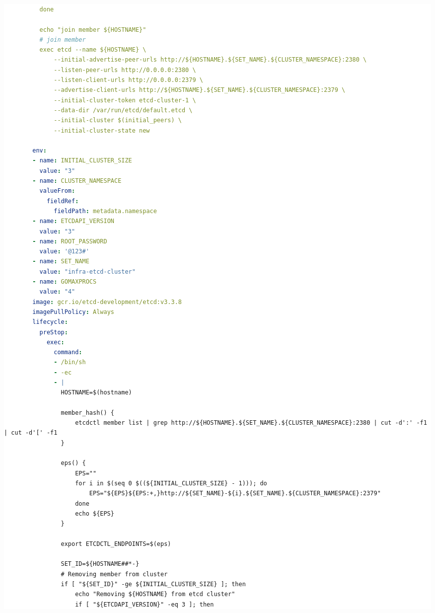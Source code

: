 ``` yaml
          done

          echo "join member ${HOSTNAME}"
          # join member
          exec etcd --name ${HOSTNAME} \
              --initial-advertise-peer-urls http://${HOSTNAME}.${SET_NAME}.${CLUSTER_NAMESPACE}:2380 \
              --listen-peer-urls http://0.0.0.0:2380 \
              --listen-client-urls http://0.0.0.0:2379 \
              --advertise-client-urls http://${HOSTNAME}.${SET_NAME}.${CLUSTER_NAMESPACE}:2379 \
              --initial-cluster-token etcd-cluster-1 \
              --data-dir /var/run/etcd/default.etcd \
              --initial-cluster $(initial_peers) \
              --initial-cluster-state new

        env:
        - name: INITIAL_CLUSTER_SIZE
          value: "3"
        - name: CLUSTER_NAMESPACE
          valueFrom: 
            fieldRef:
              fieldPath: metadata.namespace
        - name: ETCDAPI_VERSION
          value: "3"
        - name: ROOT_PASSWORD
          value: '@123#'
        - name: SET_NAME
          value: "infra-etcd-cluster"
        - name: GOMAXPROCS
          value: "4"
        image: gcr.io/etcd-development/etcd:v3.3.8
        imagePullPolicy: Always
        lifecycle:
          preStop:
            exec:
              command:
              - /bin/sh
              - -ec
              - |
                HOSTNAME=$(hostname)

                member_hash() {
                    etcdctl member list | grep http://${HOSTNAME}.${SET_NAME}.${CLUSTER_NAMESPACE}:2380 | cut -d':' -f1 | cut -d'[' -f1
                }

                eps() {
                    EPS=""
                    for i in $(seq 0 $((${INITIAL_CLUSTER_SIZE} - 1))); do
                        EPS="${EPS}${EPS:+,}http://${SET_NAME}-${i}.${SET_NAME}.${CLUSTER_NAMESPACE}:2379"
                    done
                    echo ${EPS}
                }
                
                export ETCDCTL_ENDPOINTS=$(eps)

                SET_ID=${HOSTNAME##*-}
                # Removing member from cluster
                if [ "${SET_ID}" -ge ${INITIAL_CLUSTER_SIZE} ]; then
                    echo "Removing ${HOSTNAME} from etcd cluster"
                    if [ "${ETCDAPI_VERSION}" -eq 3 ]; then
```
